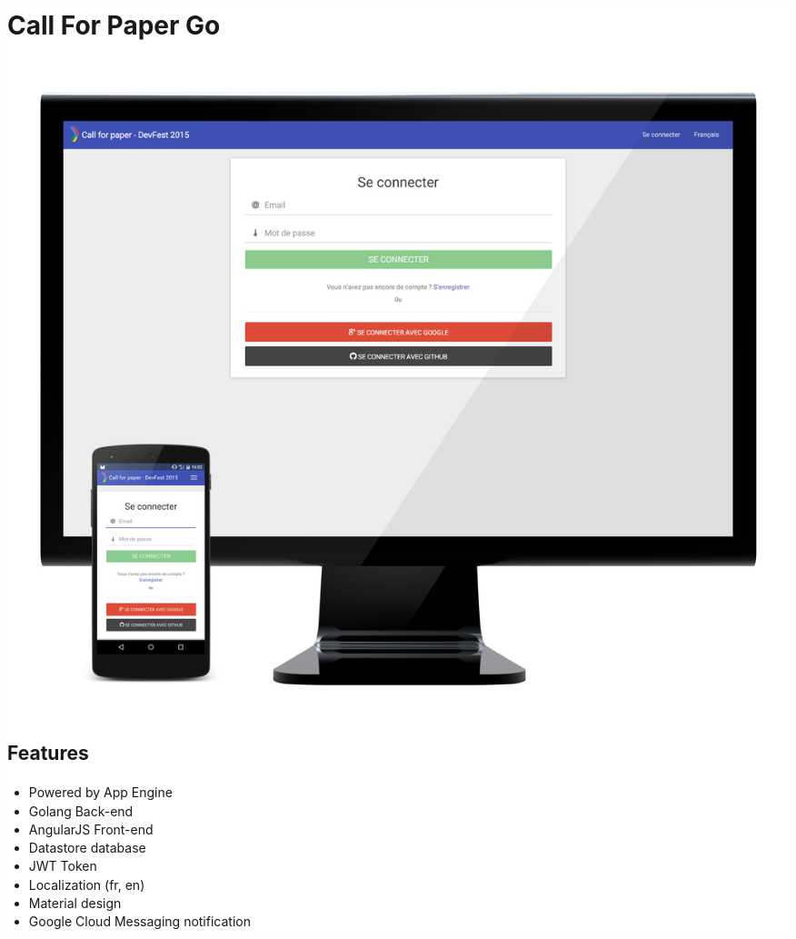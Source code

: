 
# Call For Paper Go

<img src="https://raw.githubusercontent.com/Thom-x/callForPaperGo/master/readme/screenshot.png" alt="alt text" width="100%">

## Features

 - Powered by App Engine
 - Golang Back-end
 - AngularJS Front-end
 - Datastore database
 - JWT Token
 - Localization (fr, en)
 - Material design
 - Google Cloud Messaging notification
